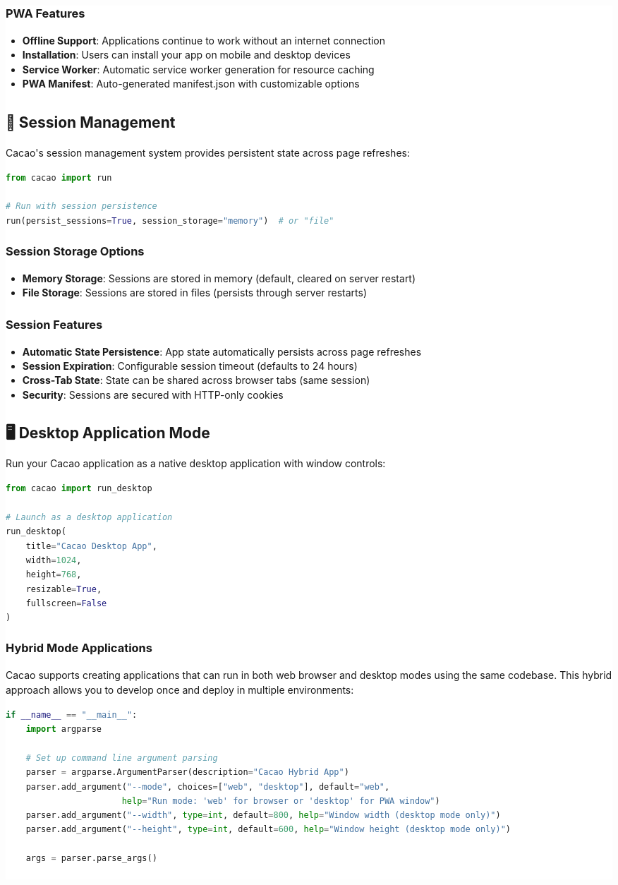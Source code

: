 ### PWA Features

- **Offline Support**: Applications continue to work without an internet connection
- **Installation**: Users can install your app on mobile and desktop devices
- **Service Worker**: Automatic service worker generation for resource caching
- **PWA Manifest**: Auto-generated manifest.json with customizable options

## 💾 Session Management

Cacao's session management system provides persistent state across page refreshes:

```python
from cacao import run

# Run with session persistence
run(persist_sessions=True, session_storage="memory")  # or "file"
```

### Session Storage Options

- **Memory Storage**: Sessions are stored in memory (default, cleared on server restart)
- **File Storage**: Sessions are stored in files (persists through server restarts)

### Session Features

- **Automatic State Persistence**: App state automatically persists across page refreshes
- **Session Expiration**: Configurable session timeout (defaults to 24 hours)
- **Cross-Tab State**: State can be shared across browser tabs (same session)
- **Security**: Sessions are secured with HTTP-only cookies

## 🖥️ Desktop Application Mode

Run your Cacao application as a native desktop application with window controls:

```python
from cacao import run_desktop

# Launch as a desktop application
run_desktop(
    title="Cacao Desktop App",
    width=1024,
    height=768,
    resizable=True,
    fullscreen=False
)
```

### Hybrid Mode Applications

Cacao supports creating applications that can run in both web browser and desktop modes using the same codebase. This hybrid approach allows you to develop once and deploy in multiple environments:

```python
if __name__ == "__main__":
    import argparse
    
    # Set up command line argument parsing
    parser = argparse.ArgumentParser(description="Cacao Hybrid App")
    parser.add_argument("--mode", choices=["web", "desktop"], default="web",
                       help="Run mode: 'web' for browser or 'desktop' for PWA window")
    parser.add_argument("--width", type=int, default=800, help="Window width (desktop mode only)")
    parser.add_argument("--height", type=int, default=600, help="Window height (desktop mode only)")
    
    args = parser.parse_args()
    
```